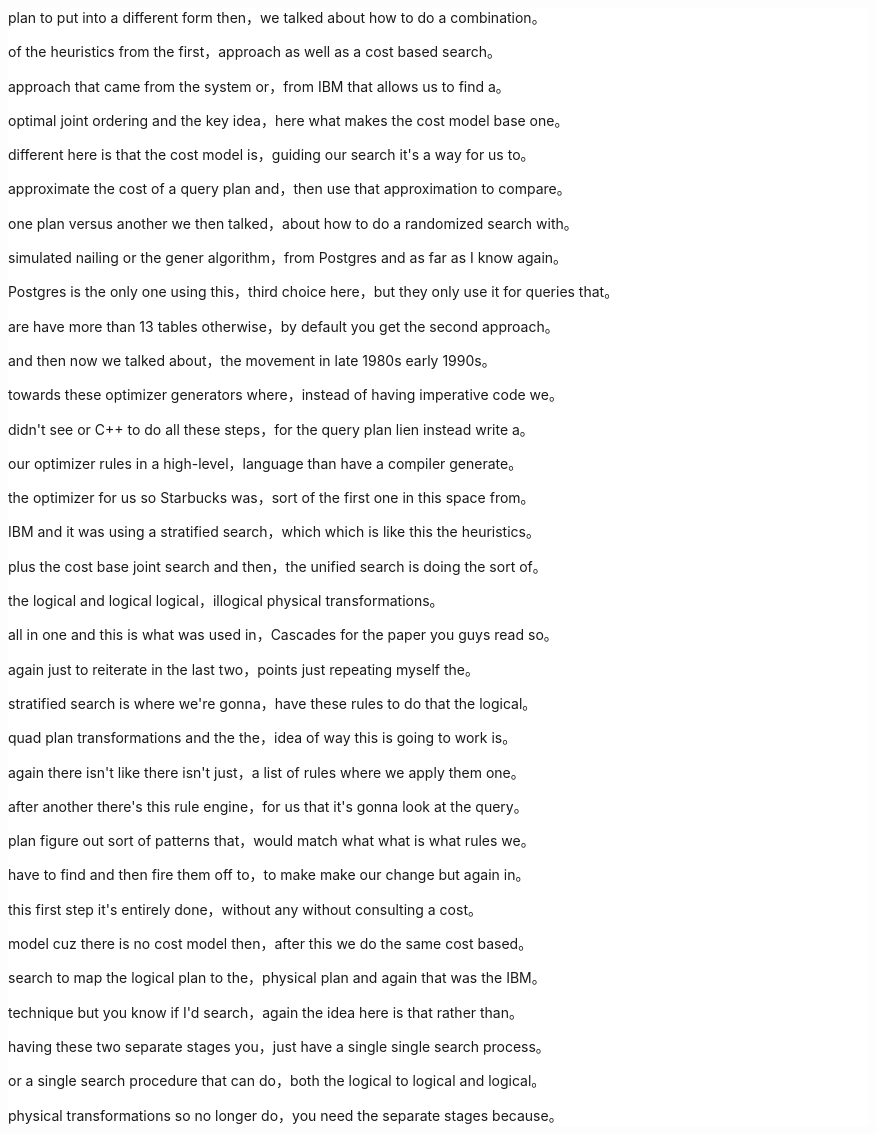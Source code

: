 plan to put into a different form then，we talked about how to do a combination。

of the heuristics from the first，approach as well as a cost based search。

approach that came from the system or，from IBM that allows us to find a。

optimal joint ordering and the key idea，here what makes the cost model base one。

different here is that the cost model is，guiding our search it's a way for us to。

approximate the cost of a query plan and，then use that approximation to compare。

one plan versus another we then talked，about how to do a randomized search with。

simulated nailing or the gener algorithm，from Postgres and as far as I know again。

Postgres is the only one using this，third choice here，but they only use it for queries that。

are have more than 13 tables otherwise，by default you get the second approach。

and then now we talked about，the movement in late 1980s early 1990s。

towards these optimizer generators where，instead of having imperative code we。

didn't see or C++ to do all these steps，for the query plan lien instead write a。

our optimizer rules in a high-level，language than have a compiler generate。

the optimizer for us so Starbucks was，sort of the first one in this space from。

IBM and it was using a stratified search，which which is like this the heuristics。

plus the cost base joint search and then，the unified search is doing the sort of。

the logical and logical logical，illogical physical transformations。

all in one and this is what was used in，Cascades for the paper you guys read so。

again just to reiterate in the last two，points just repeating myself the。

stratified search is where we're gonna，have these rules to do that the logical。

quad plan transformations and the the，idea of way this is going to work is。

again there isn't like there isn't just，a list of rules where we apply them one。

after another there's this rule engine，for us that it's gonna look at the query。

plan figure out sort of patterns that，would match what what is what rules we。

have to find and then fire them off to，to make make our change but again in。

this first step it's entirely done，without any without consulting a cost。

model cuz there is no cost model then，after this we do the same cost based。

search to map the logical plan to the，physical plan and again that was the IBM。

technique but you know if I'd search，again the idea here is that rather than。

having these two separate stages you，just have a single single search process。

or a single search procedure that can do，both the logical to logical and logical。

physical transformations so no longer do，you need the separate stages because。
